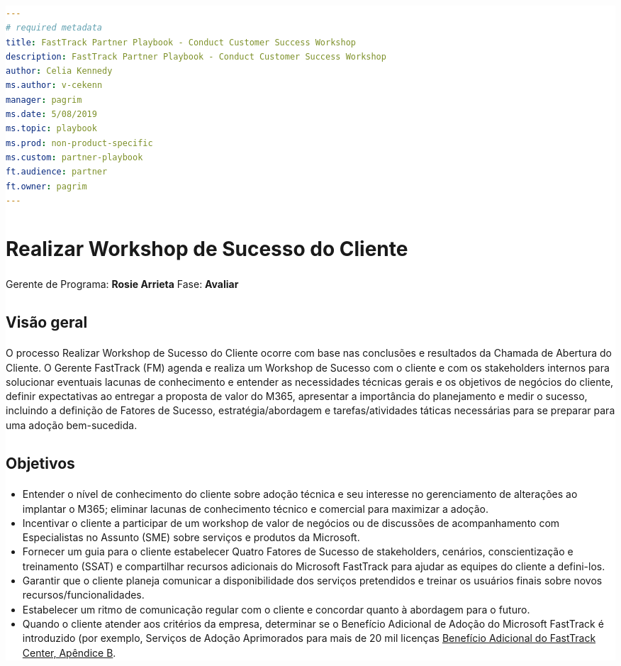 ```yaml
---  
# required metadata
title: FastTrack Partner Playbook - Conduct Customer Success Workshop
description: FastTrack Partner Playbook - Conduct Customer Success Workshop
author: Celia Kennedy
ms.author: v-cekenn
manager: pagrim
ms.date: 5/08/2019
ms.topic: playbook
ms.prod: non-product-specific
ms.custom: partner-playbook
ft.audience: partner
ft.owner: pagrim
---  
```


# Realizar Workshop de Sucesso do Cliente

Gerente de Programa: **Rosie Arrieta**
Fase: **Avaliar**

## Visão geral

O processo Realizar Workshop de Sucesso do Cliente ocorre com base nas conclusões e resultados da Chamada de Abertura do Cliente. O Gerente FastTrack (FM) agenda e realiza um Workshop de Sucesso com o cliente e com os stakeholders internos para solucionar eventuais lacunas de conhecimento e entender as necessidades técnicas gerais e os objetivos de negócios do cliente, definir expectativas ao entregar a proposta de valor do M365, apresentar a importância do planejamento e medir o sucesso, incluindo a definição de Fatores de Sucesso, estratégia/abordagem e tarefas/atividades táticas necessárias para se preparar para uma adoção bem-sucedida.

##  Objetivos

  - Entender o nível de conhecimento do cliente sobre adoção técnica e seu interesse no gerenciamento de alterações ao implantar o M365; eliminar lacunas de conhecimento técnico e comercial para maximizar a adoção.
  - Incentivar o cliente a participar de um workshop de valor de negócios ou de discussões de acompanhamento com Especialistas no Assunto (SME) sobre serviços e produtos da Microsoft.
  - Fornecer um guia para o cliente estabelecer Quatro Fatores de Sucesso de stakeholders, cenários, conscientização e treinamento (SSAT) e compartilhar recursos adicionais do Microsoft FastTrack para ajudar as equipes do cliente a defini-los.
  - Garantir que o cliente planeja comunicar a disponibilidade dos serviços pretendidos e treinar os usuários finais sobre novos recursos/funcionalidades.
  - Estabelecer um ritmo de comunicação regular com o cliente e concordar quanto à abordagem para o futuro.
  - Quando o cliente atender aos critérios da empresa, determinar se o Benefício Adicional de Adoção do Microsoft FastTrack é introduzido (por exemplo, Serviços de Adoção Aprimorados para mais de 20 mil licenças [Benefício Adicional do FastTrack Center, Apêndice B](https://technet.microsoft.com/en-us/library/mt750539.aspx).
